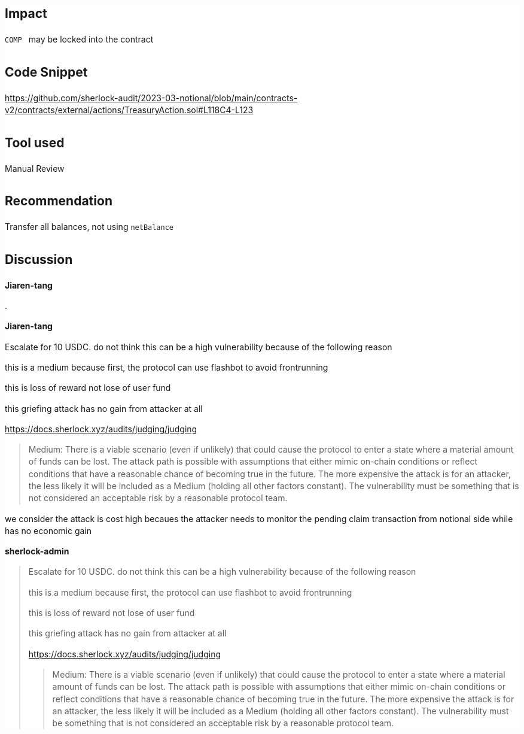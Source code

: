 ## Impact

`COMP ` may be locked into the contract

## Code Snippet

https://github.com/sherlock-audit/2023-03-notional/blob/main/contracts-v2/contracts/external/actions/TreasuryAction.sol#L118C4-L123

## Tool used

Manual Review

## Recommendation

Transfer all balances, not using `netBalance`



## Discussion

**Jiaren-tang**

.

**Jiaren-tang**

Escalate for 10 USDC. do not think this can be a high vulnerability because of the following reason

this is a medium because first, the protocol can use flashbot to avoid frontrunning

this is loss of reward not lose of user fund

this griefing attack has no gain from attacker at all

https://docs.sherlock.xyz/audits/judging/judging

> Medium: There is a viable scenario (even if unlikely) that could cause the protocol to enter a state where a material amount of funds can be lost. The attack path is possible with assumptions that either mimic on-chain conditions or reflect conditions that have a reasonable chance of becoming true in the future. The more expensive the attack is for an attacker, the less likely it will be included as a Medium (holding all other factors constant). The vulnerability must be something that is not considered an acceptable risk by a reasonable protocol team.

we consider the attack is cost high becaues the attacker needs to monitor the pending claim transaction from notional side while has no economic gain

**sherlock-admin**

 > Escalate for 10 USDC. do not think this can be a high vulnerability because of the following reason
> 
> this is a medium because first, the protocol can use flashbot to avoid frontrunning
> 
> this is loss of reward not lose of user fund
> 
> this griefing attack has no gain from attacker at all
> 
> https://docs.sherlock.xyz/audits/judging/judging
> 
> > Medium: There is a viable scenario (even if unlikely) that could cause the protocol to enter a state where a material amount of funds can be lost. The attack path is possible with assumptions that either mimic on-chain conditions or reflect conditions that have a reasonable chance of becoming true in the future. The more expensive the attack is for an attacker, the less likely it will be included as a Medium (holding all other factors constant). The vulnerability must be something that is not considered an acceptable risk by a reasonable protocol team.
> 